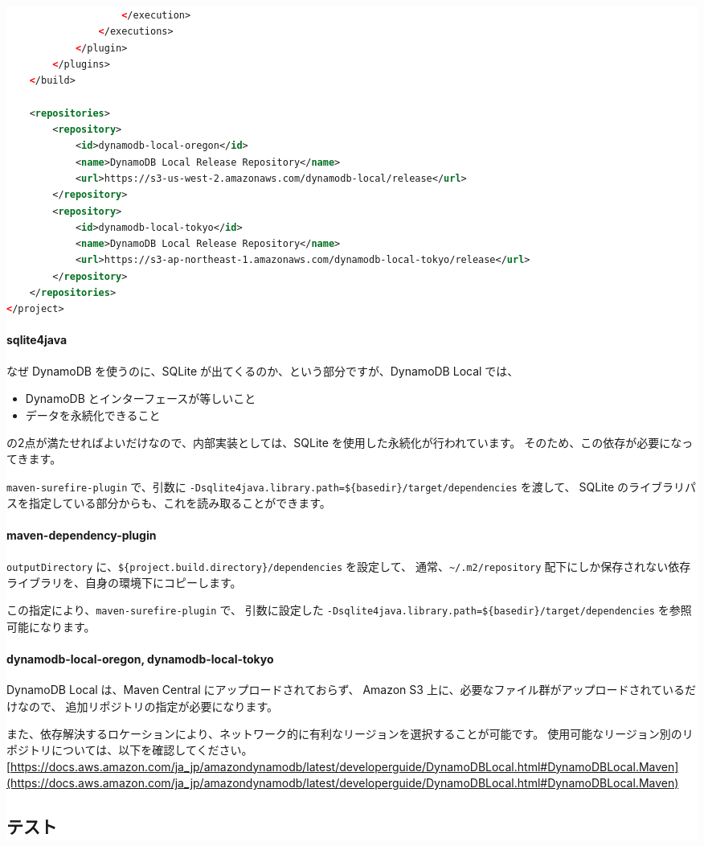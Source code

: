 ```xml
                    </execution>
                </executions>
            </plugin>
        </plugins>
    </build>

    <repositories>
        <repository>
            <id>dynamodb-local-oregon</id>
            <name>DynamoDB Local Release Repository</name>
            <url>https://s3-us-west-2.amazonaws.com/dynamodb-local/release</url>
        </repository>
        <repository>
            <id>dynamodb-local-tokyo</id>
            <name>DynamoDB Local Release Repository</name>
            <url>https://s3-ap-northeast-1.amazonaws.com/dynamodb-local-tokyo/release</url>
        </repository>
    </repositories>
</project>
```

#### sqlite4java
なぜ DynamoDB を使うのに、SQLite が出てくるのか、という部分ですが、DynamoDB Local では、

- DynamoDB とインターフェースが等しいこと
- データを永続化できること

の2点が満たせればよいだけなので、内部実装としては、SQLite を使用した永続化が行われています。
そのため、この依存が必要になってきます。

`maven-surefire-plugin` で、引数に `-Dsqlite4java.library.path=${basedir}/target/dependencies` を渡して、
SQLite のライブラリパスを指定している部分からも、これを読み取ることができます。

#### maven-dependency-plugin
`outputDirectory` に、`${project.build.directory}/dependencies` を設定して、
通常、`~/.m2/repository` 配下にしか保存されない依存ライブラリを、自身の環境下にコピーします。

この指定により、`maven-surefire-plugin` で、
引数に設定した `-Dsqlite4java.library.path=${basedir}/target/dependencies` を参照可能になります。

#### dynamodb-local-oregon, dynamodb-local-tokyo
DynamoDB Local は、Maven Central にアップロードされておらず、
Amazon S3 上に、必要なファイル群がアップロードされているだけなので、
追加リポジトリの指定が必要になります。

また、依存解決するロケーションにより、ネットワーク的に有利なリージョンを選択することが可能です。
使用可能なリージョン別のリポジトリについては、以下を確認してください。<br>
[https://docs.aws.amazon.com/ja_jp/amazondynamodb/latest/developerguide/DynamoDBLocal.html#DynamoDBLocal.Maven](https://docs.aws.amazon.com/ja_jp/amazondynamodb/latest/developerguide/DynamoDBLocal.html#DynamoDBLocal.Maven)


## テスト

